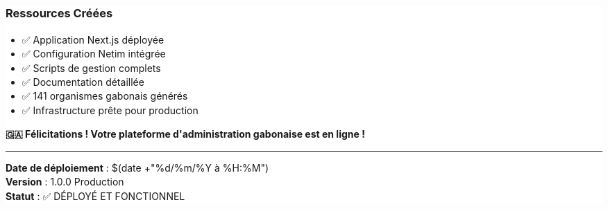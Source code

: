 ### **Ressources Créées**
- ✅ Application Next.js déployée
- ✅ Configuration Netim intégrée
- ✅ Scripts de gestion complets
- ✅ Documentation détaillée
- ✅ 141 organismes gabonais générés
- ✅ Infrastructure prête pour production

**🇬🇦 Félicitations ! Votre plateforme d'administration gabonaise est en ligne !**

---

**Date de déploiement** : $(date +"%d/%m/%Y à %H:%M")  
**Version** : 1.0.0 Production  
**Statut** : ✅ DÉPLOYÉ ET FONCTIONNEL
